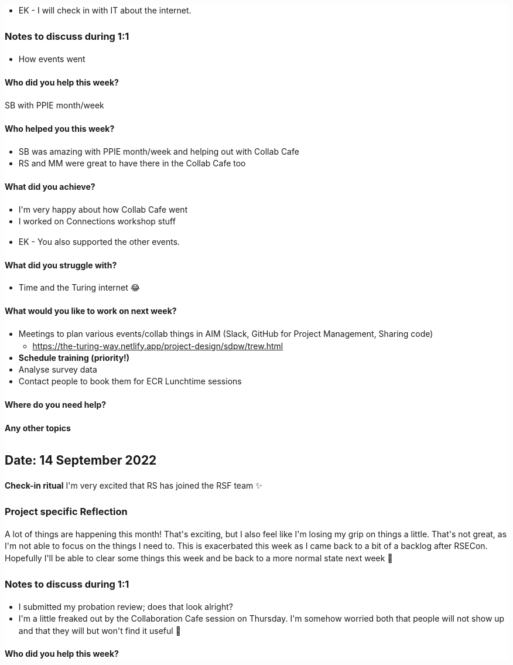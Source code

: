 * EK - I will check in with IT about the internet.

### Notes to discuss during 1:1
- How events went

#### Who did you help this week?
SB with PPIE month/week

#### Who helped you this week?
- SB was amazing with PPIE month/week and helping out with Collab Cafe
- RS and MM were great to have there in the Collab Cafe too

#### What did you achieve?
- I'm very happy about how Collab Cafe went
- I worked on Connections workshop stuff
* EK - You also supported the other events. 

#### What did you struggle with?
- Time and the Turing internet :joy:

#### What would you like to work on next week?
- Meetings to plan various events/collab things in AIM (Slack, GitHub for Project Management, Sharing code)
    - https://the-turing-way.netlify.app/project-design/sdpw/trew.html
- **Schedule training (priority!)**
- Analyse survey data
- Contact people to book them for ECR Lunchtime sessions

#### Where do you need help?

#### Any other topics


## Date: 14 September 2022

**Check-in ritual**
I'm very excited that RS has joined the RSF team :sparkles:

### Project specific Reflection
A lot of things are happening this month! That's exciting, but I also feel like I'm losing my grip on things a little. That's not great, as I'm not able to focus on the things I need to. This is exacerbated this week as I came back to a bit of a backlog after RSECon. Hopefully I'll be able to clear some things this week and be back to a more normal state next week 🤞

### Notes to discuss during 1:1
- I submitted my probation review; does that look alright?
- I'm a little freaked out by the Collaboration Cafe session on Thursday. I'm somehow worried both that people will not show up and that they will but won't find it useful 🙈

#### Who did you help this week?
